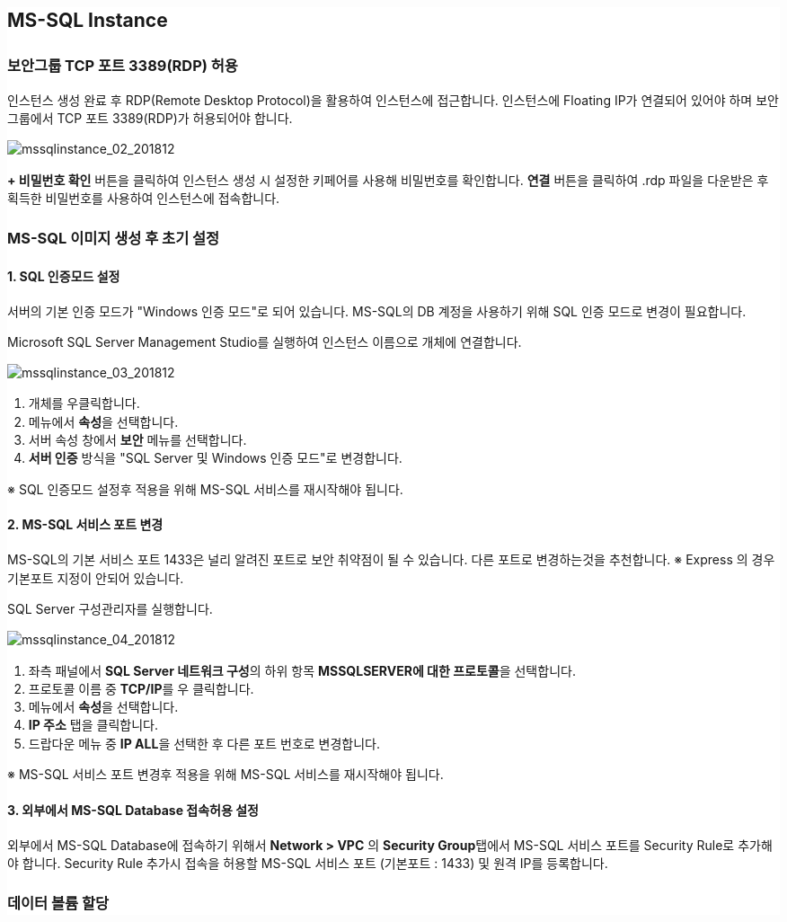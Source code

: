 
## MS-SQL Instance
### 보안그룹 TCP 포트 3389(RDP) 허용
인스턴스 생성 완료 후 RDP(Remote Desktop Protocol)을 활용하여 인스턴스에 접근합니다.
인스턴스에 Floating IP가 연결되어 있어야 하며 보안그룹에서 TCP 포트 3389(RDP)가 허용되어야 합니다.

![mssqlinstance_02_201812](https://static.toastoven.net/prod_ms_sql/mssqlinstance_02_201812.png)

**+ 비밀번호 확인** 버튼을 클릭하여 인스턴스 생성 시 설정한 키페어를 사용해 비밀번호를 확인합니다.
**연결** 버튼을 클릭하여 .rdp 파일을 다운받은 후 획득한 비밀번호를 사용하여 인스턴스에 접속합니다.

### MS-SQL 이미지 생성 후 초기 설정

#### 1. SQL 인증모드 설정

서버의 기본 인증 모드가 "Windows 인증 모드"로 되어 있습니다. 
MS-SQL의 DB 계정을 사용하기 위해 SQL 인증 모드로 변경이 필요합니다. 

Microsoft SQL Server Management Studio를 실행하여 인스턴스 이름으로 개체에 연결합니다.

![mssqlinstance_03_201812](https://static.toastoven.net/prod_ms_sql/mssqlinstance_03_201812.png)

1. 개체를 우클릭합니다.
2. 메뉴에서 **속성**을 선택합니다.
3. 서버 속성 창에서 **보안** 메뉴를 선택합니다.
4. **서버 인증** 방식을 "SQL Server 및 Windows 인증 모드"로 변경합니다.

※ SQL 인증모드 설정후 적용을 위해 MS-SQL 서비스를 재시작해야 됩니다. 

#### 2. MS-SQL 서비스 포트 변경

MS-SQL의 기본 서비스 포트 1433은 널리 알려진 포트로 보안 취약점이 될 수 있습니다.
다른 포트로 변경하는것을 추천합니다.
※ Express 의 경우 기본포트 지정이 안되어 있습니다. 

SQL Server 구성관리자를 실행합니다.

![mssqlinstance_04_201812](https://static.toastoven.net/prod_ms_sql/mssqlinstance_04_201812.png)

1. 좌측 패널에서 **SQL Server 네트워크 구성**의 하위 항목 **MSSQLSERVER에 대한 프로토콜**을 선택합니다.
2. 프로토콜 이름 중 **TCP/IP**를 우 클릭합니다.
3. 메뉴에서 **속성**을 선택합니다.
4. **IP 주소** 탭을 클릭합니다.
5. 드랍다운 메뉴 중 **IP ALL**을 선택한 후 다른 포트 번호로 변경합니다.

※ MS-SQL 서비스 포트 변경후 적용을 위해 MS-SQL 서비스를 재시작해야 됩니다. 

#### 3. 외부에서 MS-SQL Database 접속허용 설정

외부에서 MS-SQL Database에 접속하기 위해서 **Network > VPC** 의 **Security Group**탭에서 MS-SQL 서비스 포트를 Security Rule로 추가해야 합니다. 
Security Rule 추가시 접속을 허용할 MS-SQL 서비스 포트 (기본포트 : 1433) 및 원격 IP를 등록합니다. 

### 데이터 볼륨 할당
